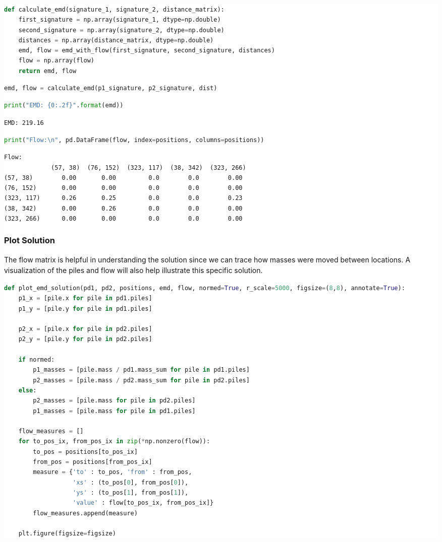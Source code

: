 
```python
def calculate_emd(signature_1, signature_2, distance_matrix):
    first_signature = np.array(signature_1, dtype=np.double)
    second_signature = np.array(signature_2, dtype=np.double)
    distances = np.array(distance_matrix, dtype=np.double)
    emd, flow = emd_with_flow(first_signature, second_signature, distances)
    flow = np.array(flow)
    return emd, flow
```


```python
emd, flow = calculate_emd(p1_signature, p2_signature, dist)
```


```python
print("EMD: {0:.2f}".format(emd))
```

    EMD: 219.16



```python
print("Flow:\n", pd.DataFrame(flow, index=positions, columns=positions))
```

    Flow:
                 (57, 38)  (76, 152)  (323, 117)  (38, 342)  (323, 266)
    (57, 38)        0.00       0.00         0.0        0.0        0.00
    (76, 152)       0.00       0.00         0.0        0.0        0.00
    (323, 117)      0.26       0.25         0.0        0.0        0.23
    (38, 342)       0.00       0.26         0.0        0.0        0.00
    (323, 266)      0.00       0.00         0.0        0.0        0.00


### Plot Solution
The flow matrix is helpful in understanding the solution since we can trace how masses were moved between locations. A visualization of the piles and flow will also help illustrate this specific solution.


```python
def plot_emd_solution(pd1, pd2, positions, emd, flow, normed=True, r_scale=5000, figsize=(8,8), annotate=True):
    p1_x = [pile.x for pile in pd1.piles]
    p1_y = [pile.y for pile in pd1.piles]

    p2_x = [pile.x for pile in pd2.piles]
    p2_y = [pile.y for pile in pd2.piles]
    
    if normed:
        p1_masses = [pile.mass / pd1.mass_sum for pile in pd1.piles]
        p2_masses = [pile.mass / pd2.mass_sum for pile in pd2.piles]
    else:
        p2_masses = [pile.mass for pile in pd2.piles]
        p1_masses = [pile.mass for pile in pd1.piles]
        
    flow_measures = []
    for to_pos_ix, from_pos_ix in zip(*np.nonzero(flow)):
        to_pos = positions[to_pos_ix]
        from_pos = positions[from_pos_ix]
        measure = {'to' : to_pos, 'from' : from_pos,
                   'xs' : (to_pos[0], from_pos[0]),
                   'ys' : (to_pos[1], from_pos[1]),
                   'value' : flow[to_pos_ix, from_pos_ix]}
        flow_measures.append(measure)

    plt.figure(figsize=figsize)
```